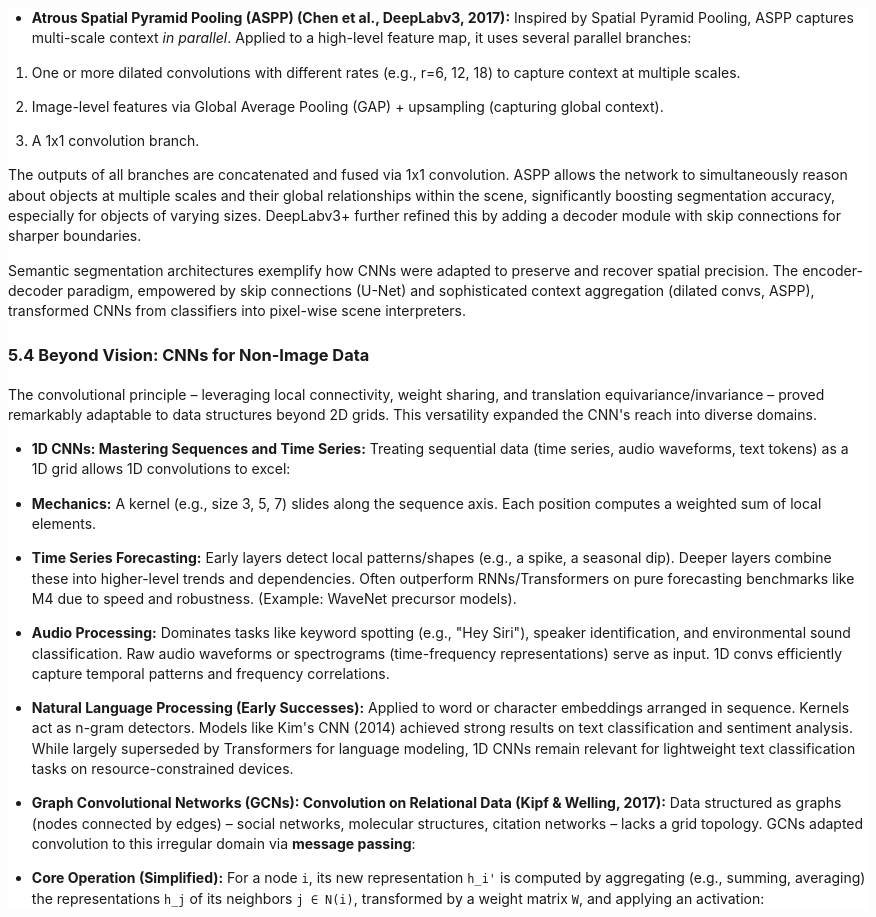 *   **Atrous Spatial Pyramid Pooling (ASPP) (Chen et al., DeepLabv3, 2017):** Inspired by Spatial Pyramid Pooling, ASPP captures multi-scale context *in parallel*. Applied to a high-level feature map, it uses several parallel branches:

1.  One or more dilated convolutions with different rates (e.g., r=6, 12, 18) to capture context at multiple scales.

2.  Image-level features via Global Average Pooling (GAP) + upsampling (capturing global context).

3.  A 1x1 convolution branch.

The outputs of all branches are concatenated and fused via 1x1 convolution. ASPP allows the network to simultaneously reason about objects at multiple scales and their global relationships within the scene, significantly boosting segmentation accuracy, especially for objects of varying sizes. DeepLabv3+ further refined this by adding a decoder module with skip connections for sharper boundaries.

Semantic segmentation architectures exemplify how CNNs were adapted to preserve and recover spatial precision. The encoder-decoder paradigm, empowered by skip connections (U-Net) and sophisticated context aggregation (dilated convs, ASPP), transformed CNNs from classifiers into pixel-wise scene interpreters.

### 5.4 Beyond Vision: CNNs for Non-Image Data

The convolutional principle – leveraging local connectivity, weight sharing, and translation equivariance/invariance – proved remarkably adaptable to data structures beyond 2D grids. This versatility expanded the CNN's reach into diverse domains.

*   **1D CNNs: Mastering Sequences and Time Series:** Treating sequential data (time series, audio waveforms, text tokens) as a 1D grid allows 1D convolutions to excel:

*   **Mechanics:** A kernel (e.g., size 3, 5, 7) slides along the sequence axis. Each position computes a weighted sum of local elements.

*   **Time Series Forecasting:** Early layers detect local patterns/shapes (e.g., a spike, a seasonal dip). Deeper layers combine these into higher-level trends and dependencies. Often outperform RNNs/Transformers on pure forecasting benchmarks like M4 due to speed and robustness. (Example: WaveNet precursor models).

*   **Audio Processing:** Dominates tasks like keyword spotting (e.g., "Hey Siri"), speaker identification, and environmental sound classification. Raw audio waveforms or spectrograms (time-frequency representations) serve as input. 1D convs efficiently capture temporal patterns and frequency correlations.

*   **Natural Language Processing (Early Successes):** Applied to word or character embeddings arranged in sequence. Kernels act as n-gram detectors. Models like Kim's CNN (2014) achieved strong results on text classification and sentiment analysis. While largely superseded by Transformers for language modeling, 1D CNNs remain relevant for lightweight text classification tasks on resource-constrained devices.

*   **Graph Convolutional Networks (GCNs): Convolution on Relational Data (Kipf & Welling, 2017):** Data structured as graphs (nodes connected by edges) – social networks, molecular structures, citation networks – lacks a grid topology. GCNs adapted convolution to this irregular domain via **message passing**:

*   **Core Operation (Simplified):** For a node `i`, its new representation `h_i'` is computed by aggregating (e.g., summing, averaging) the representations `h_j` of its neighbors `j ∈ N(i)`, transformed by a weight matrix `W`, and applying an activation:
